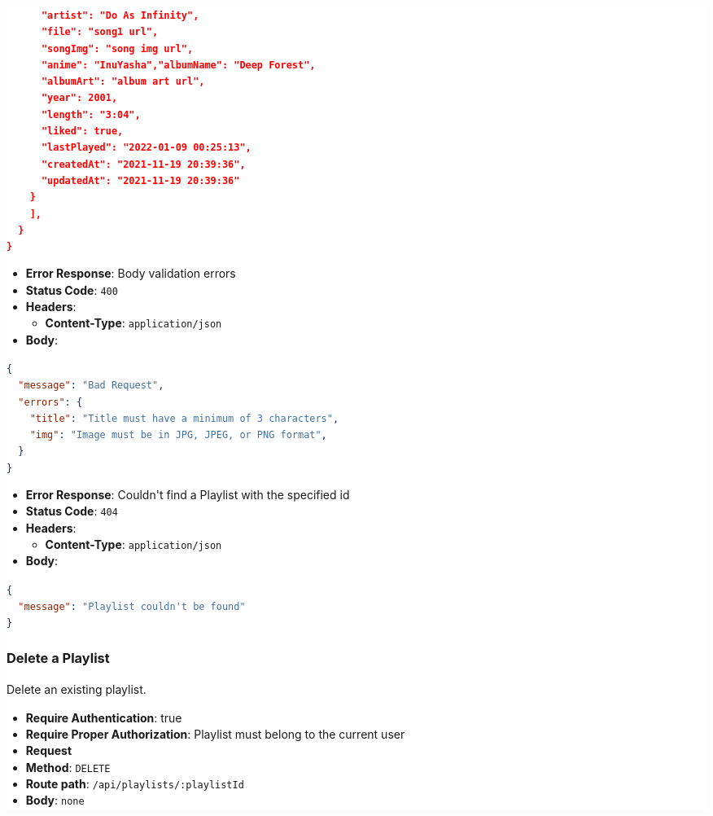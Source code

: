   ```json
        "artist": "Do As Infinity",
        "file": "song1 url",
        "songImg": "song img url",
        "anime": "InuYasha","albumName": "Deep Forest",
        "albumArt": "album art url",
        "year": 2001,
        "length": "3:04",
        "liked": true,
        "lastPlayed": "2022-01-09 00:25:13",
        "createdAt": "2021-11-19 20:39:36",
        "updatedAt": "2021-11-19 20:39:36"
      }
      ],
    }
  }
  ```

* **Error Response**: Body validation errors
* **Status Code**: `400`
* **Headers**:
  * **Content-Type**: `application/json`
* **Body**:

```json
{
  "message": "Bad Request", 
  "errors": {
    "title": "Title must have a minimum of 3 characters",
    "img": "Image must be in JPG, JPEG, or PNG format",
  }
}
```

* **Error Response**: Couldn't find a Playlist with the specified id
* **Status Code**: `404`
* **Headers**:
  * **Content-Type**: `application/json`
* **Body**:

```json
{
  "message": "Playlist couldn't be found"
}
```

### Delete a Playlist

Delete an existing playlist.

* **Require Authentication**: true
* **Require Proper Authorization**: Playlist must belong to the current user
* **Request**
* **Method**: `DELETE`
* **Route path**: `/api/playlists/:playlistId`
* **Body**: `none`
